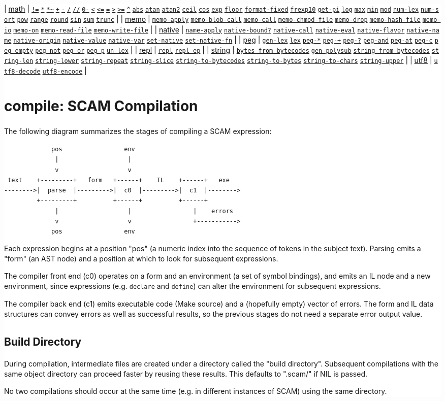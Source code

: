 | [math](#math-numeric-operations) | [`!=`](#-x-y) [`*`](#-x-y) [`*~`](#-x-y-p) [`+`](#-x-y) [`-`](#--x-y) [`/`](#-x-y-p) [`//`](#-x-y) [`0-`](#0--x) [`<`](#-x-y) [`<=`](#-x-y) [`=`](#-x-y) [`>`](#-x-y) [`>=`](#-x-y) [`^`](#-x-y) [`abs`](#abs-x) [`atan`](#atan-m-p) [`atan2`](#atan2-y-x-p) [`ceil`](#ceil-x) [`cos`](#cos-x-p) [`exp`](#exp-x-p) [`floor`](#floor-x) [`format-fixed`](#format-fixed-x-min-width-decimals) [`frexp10`](#frexp10-x) [`get-pi`](#get-pi-p) [`log`](#log-x-b-p) [`max`](#max-x-y) [`min`](#min-x-y) [`mod`](#mod-x-y) [`num-lex`](#num-lex-n) [`num-sort`](#num-sort-v) [`pow`](#pow-x-y-p) [`range`](#range-x-y) [`round`](#round-x-p-dir) [`sin`](#sin-x-p) [`sum`](#sum-args) [`trunc`](#trunc-x) |
| [memo](#memo-persistent-memoization) | [`memo-apply`](#memo-apply-fname-args) [`memo-blob-call`](#memo-blob-call-fname-args) [`memo-call`](#memo-call-fname-args) [`memo-chmod-file`](#memo-chmod-file-filename-mode) [`memo-drop`](#memo-drop) [`memo-hash-file`](#memo-hash-file-filename) [`memo-io`](#memo-io-fname-args) [`memo-on`](#memo-on-dbfile-expr) [`memo-read-file`](#memo-read-file-filename) [`memo-write-file`](#memo-write-file-filename-data) |
| [native](#native) | [`name-apply`](#name-apply-func-name-argv) [`native-bound?`](#native-bound-var-name) [`native-call`](#native-call-var-name-args) [`native-eval`](#native-eval-str) [`native-flavor`](#native-flavor-var-name) [`native-name`](#native-name-var-name) [`native-origin`](#native-origin-var-name) [`native-value`](#native-value-var-name) [`native-var`](#native-var-var-name) [`set-native`](#set-native-var-name-value-retval) [`set-native-fn`](#set-native-fn-func-name-value-retval) |
| [peg](#peg-peg-parser-generator) | [`gen-lex`](#gen-lex-tokens) [`lex`](#lex-text-tokens) [`peg-*`](#peg--pf) [`peg-+`](#peg--pf) [`peg-?`](#peg--pf) [`peg-and`](#peg-and-pfs) [`peg-at`](#peg-at-pf) [`peg-c`](#peg-c-name-pf) [`peg-empty`](#peg-empty-caps) [`peg-not`](#peg-not-pf) [`peg-or`](#peg-or-pfs) [`peg-p`](#peg-p-in-out-caps) [`un-lex`](#un-lex-subj) |
| [repl](#repl-interactive-mode-for-scam) | [`repl`](#repl-build-dir-prompts) [`repl-ep`](#repl-ep-text-build-dir-is-quiet) |
| [string](#string-string-manipulation) | [`bytes-from-bytecodes`](#bytes-from-bytecodes-codes) [`gen-polysub`](#gen-polysub-froms-tos-input) [`string-from-bytecodes`](#string-from-bytecodes-codes) [`string-len`](#string-len-s) [`string-lower`](#string-lower-str) [`string-repeat`](#string-repeat-str-num) [`string-slice`](#string-slice-first-last-str) [`string-to-bytecodes`](#string-to-bytecodes-str) [`string-to-bytes`](#string-to-bytes-s) [`string-to-chars`](#string-to-chars-s) [`string-upper`](#string-upper-str) |
| [utf8](#utf8-utf-8-coding) | [`utf8-decode`](#utf8-decode-bytes) [`utf8-encode`](#utf8-encode-codes) |



# compile: SCAM Compilation

The following diagram summarizes the stages of compiling a SCAM
expression:

                 pos                 env
                  |                   |
                  v                   v
     text    +---------+   form   +------+    IL    +------+   exe
    -------->|  parse  |--------->|  c0  |--------->|  c1  |-------->
             +---------+          +------+          +------+
                  |                   |                 |    errors
                  v                   v                 +----------->
                 pos                 env

Each expression begins at a position "pos" (a numeric index into the
sequence of tokens in the subject text).  Parsing emits a "form" (an AST
node) and a position at which to look for subsequent expressions.

The compiler front end (c0) operates on a form and an environment (a set
of symbol bindings), and emits an IL node and a new environment, since
expressions (e.g. `declare` and `define`) can alter the environment for
subsequent expressions.

The compiler back end (c1) emits executable code (Make source) and a
(hopefully empty) vector of errors.  The form and IL data structures can
convey errors as well as successful results, so the previous stages do
not need a separate error output value.

## Build Directory

During compilation, intermediate files are created under a directory
called the "build directory".  Subsequent compilations with the same
object directory can proceed faster by reusing these results.  This
defaults to ".scam/" if NIL is passed.

No two compilations should occur at the same time (e.g. in different
instances of SCAM) using the same directory.
